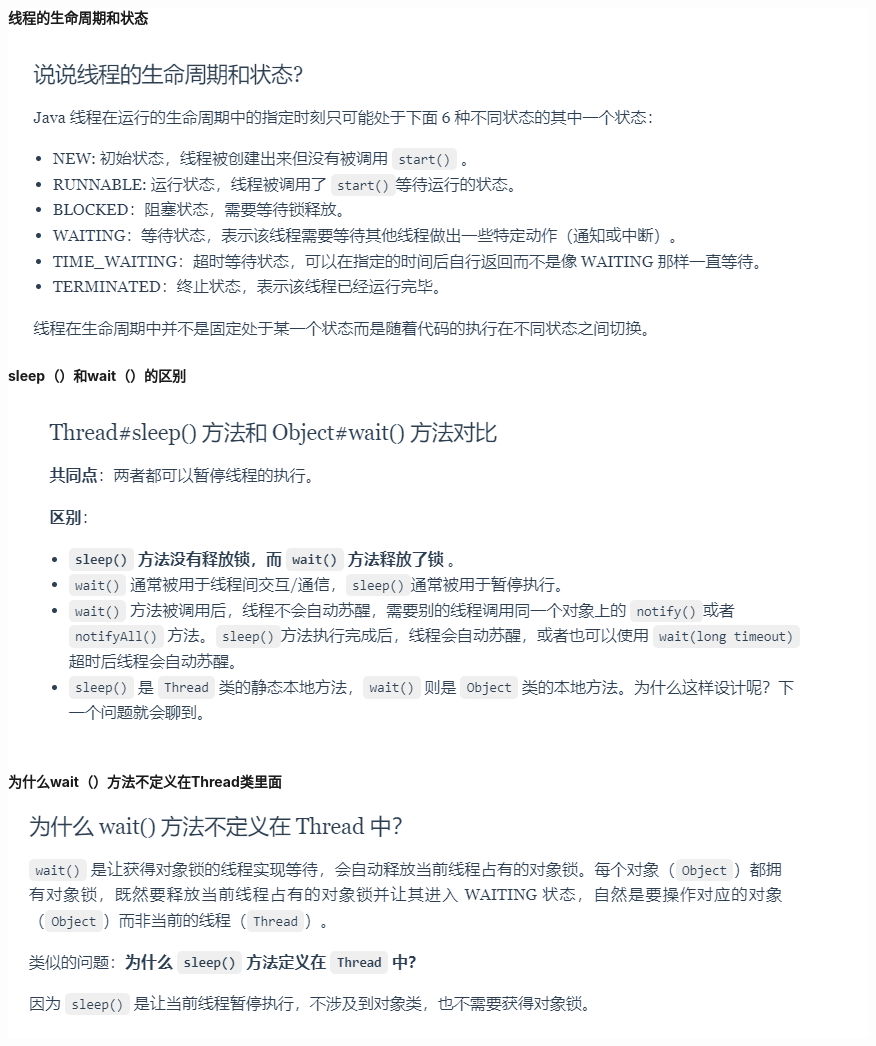 **线程的生命周期和状态**  
![alt text](image-9.png)

**sleep（）和wait（）的区别**

![alt text](image-10.png)

**为什么wait（）方法不定义在Thread类里面**
![alt text](image-11.png)
